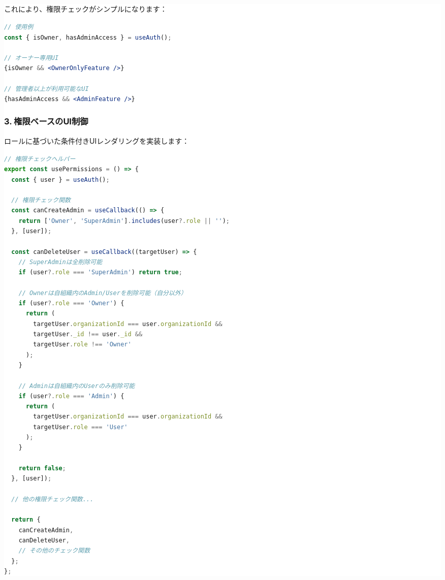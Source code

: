 これにより、権限チェックがシンプルになります：

```jsx
// 使用例
const { isOwner, hasAdminAccess } = useAuth();

// オーナー専用UI
{isOwner && <OwnerOnlyFeature />}

// 管理者以上が利用可能なUI
{hasAdminAccess && <AdminFeature />}
```

### 3. 権限ベースのUI制御

ロールに基づいた条件付きUIレンダリングを実装します：

```typescript
// 権限チェックヘルパー
export const usePermissions = () => {
  const { user } = useAuth();
  
  // 権限チェック関数
  const canCreateAdmin = useCallback(() => {
    return ['Owner', 'SuperAdmin'].includes(user?.role || '');
  }, [user]);
  
  const canDeleteUser = useCallback((targetUser) => {
    // SuperAdminは全削除可能
    if (user?.role === 'SuperAdmin') return true;
    
    // Ownerは自組織内のAdmin/Userを削除可能（自分以外）
    if (user?.role === 'Owner') {
      return (
        targetUser.organizationId === user.organizationId &&
        targetUser._id !== user._id &&
        targetUser.role !== 'Owner'
      );
    }
    
    // Adminは自組織内のUserのみ削除可能
    if (user?.role === 'Admin') {
      return (
        targetUser.organizationId === user.organizationId &&
        targetUser.role === 'User'
      );
    }
    
    return false;
  }, [user]);
  
  // 他の権限チェック関数...
  
  return {
    canCreateAdmin,
    canDeleteUser,
    // その他のチェック関数
  };
};
```
